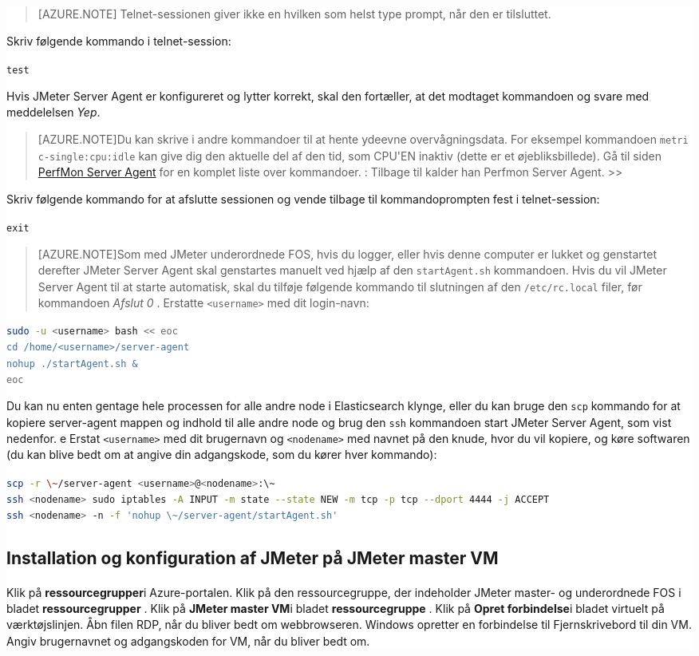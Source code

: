 > [AZURE.NOTE] Telnet-sessionen giver ikke en hvilken som helst type prompt, når den er tilsluttet.

Skriv følgende kommando i telnet-session:

``` 
test
```

Hvis JMeter Server Agent er konfigureret og lytter korrekt, skal den fortæller, at det modtaget kommandoen og svare med meddelelsen *Yep*.

> [AZURE.NOTE]Du kan skrive i andre kommandoer til at hente ydeevne overvågningsdata. For eksempel kommandoen `metric-single:cpu:idle` kan give dig den aktuelle del af den tid, som CPU'EN inaktiv (dette er et øjebliksbillede). Gå til siden [PerfMon Server Agent](http://jmeter-plugins.org/wiki/PerfMonAgent/) for en komplet liste over kommandoer. : Tilbage til kalder han Perfmon Server Agent. >>

Skriv følgende kommando for at afslutte sessionen og vende tilbage til kommandoprompten fest i telnet-session:

``` 
exit
```

> [AZURE.NOTE]Som med JMeter underordnede FOS, hvis du logger, eller hvis denne computer er lukket og genstartet derefter JMeter Server Agent skal genstartes manuelt ved hjælp af den `startAgent.sh` kommandoen. Hvis du vil JMeter Server Agent til at starte automatisk, skal du tilføje følgende kommando til slutningen af den `/etc/rc.local` filer, før kommandoen *Afslut 0* . 
> Erstatte `<username>` med dit login-navn:

```bash
sudo -u <username> bash << eoc
cd /home/<username>/server-agent
nohup ./startAgent.sh &
eoc
```

Du kan nu enten gentage hele processen for alle andre node i Elasticsearch klynge, eller du kan bruge den `scp` kommando for at kopiere server-agent mappen og indhold til alle andre node og brug den `ssh` kommandoen start JMeter Server Agent, som vist nedenfor. e Erstat `<username>` med dit brugernavn og `<nodename>` med navnet på den knude, hvor du vil kopiere, og køre softwaren (du kan blive bedt om at angive din adgangskode, som du kører hver kommando):

```bash
scp -r \~/server-agent <username>@<nodename>:\~
ssh <nodename> sudo iptables -A INPUT -m state --state NEW -m tcp -p tcp --dport 4444 -j ACCEPT
ssh <nodename> -n -f 'nohup \~/server-agent/startAgent.sh'
```

## <a name="installing-and-configuring-jmeter-on-the-jmeter-master-vm"></a>Installation og konfiguration af JMeter på JMeter master VM

Klik på **ressourcegrupper**i Azure-portalen. Klik på den ressourcegruppe, der indeholder JMeter master- og underordnede FOS i bladet **ressourcegrupper** .  Klik på **JMeter master VM**i bladet **ressourcegruppe** . Klik på **Opret forbindelse**i bladet virtuelt på værktøjslinjen. Åbn filen RDP, når du bliver bedt om webbrowseren. Windows opretter en forbindelse til Fjernskrivebord til din VM.  Angiv brugernavnet og adgangskoden for VM, når du bliver bedt om.


[Justering af Data indtagelse ydeevnen til Elasticsearch på Azure]: guidance-elasticsearch-tuning-data-ingestion-performance.md  